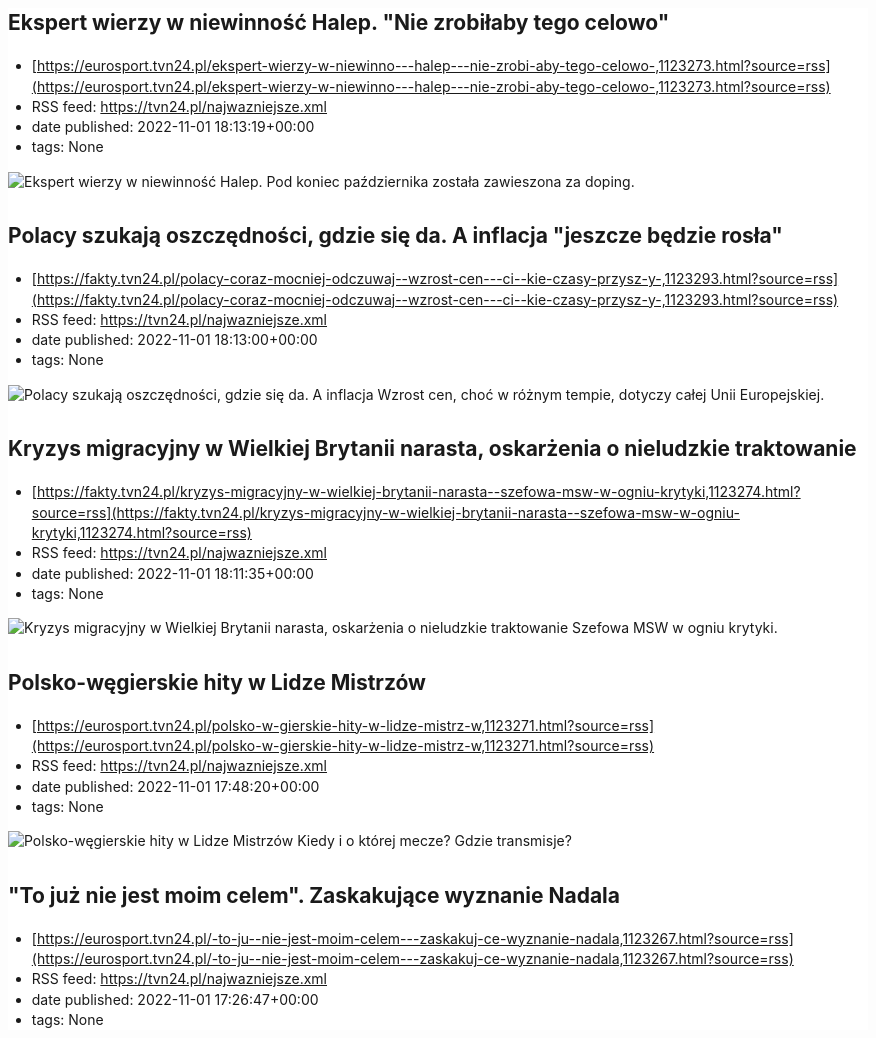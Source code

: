 ## Ekspert wierzy w niewinność Halep. "Nie zrobiłaby tego celowo"
 - [https://eurosport.tvn24.pl/ekspert-wierzy-w-niewinno---halep---nie-zrobi-aby-tego-celowo-,1123273.html?source=rss](https://eurosport.tvn24.pl/ekspert-wierzy-w-niewinno---halep---nie-zrobi-aby-tego-celowo-,1123273.html?source=rss)
 - RSS feed: https://tvn24.pl/najwazniejsze.xml
 - date published: 2022-11-01 18:13:19+00:00
 - tags: None

<img alt="Ekspert wierzy w niewinność Halep. " src="https://tvn24.pl/najnowsze/cdn-zdjecie-pn1fir-simona-halep-to-byla-liderka-rankingu-wta/alternates/LANDSCAPE_1280" />
    Pod koniec października została zawieszona za doping.

## Polacy szukają oszczędności, gdzie się da. A inflacja "jeszcze będzie rosła"
 - [https://fakty.tvn24.pl/polacy-coraz-mocniej-odczuwaj--wzrost-cen---ci--kie-czasy-przysz-y-,1123293.html?source=rss](https://fakty.tvn24.pl/polacy-coraz-mocniej-odczuwaj--wzrost-cen---ci--kie-czasy-przysz-y-,1123293.html?source=rss)
 - RSS feed: https://tvn24.pl/najwazniejsze.xml
 - date published: 2022-11-01 18:13:00+00:00
 - tags: None

<img alt="Polacy szukają oszczędności, gdzie się da. A inflacja " src="https://tvn24.pl/najnowsze/cdn-zdjecie-qj3y78-ceny-chleba-poszly-w-gore-6103167/alternates/LANDSCAPE_1280" />
    Wzrost cen, choć w różnym tempie, dotyczy całej Unii Europejskiej.

## Kryzys migracyjny w Wielkiej Brytanii narasta, oskarżenia o nieludzkie traktowanie
 - [https://fakty.tvn24.pl/kryzys-migracyjny-w-wielkiej-brytanii-narasta--szefowa-msw-w-ogniu-krytyki,1123274.html?source=rss](https://fakty.tvn24.pl/kryzys-migracyjny-w-wielkiej-brytanii-narasta--szefowa-msw-w-ogniu-krytyki,1123274.html?source=rss)
 - RSS feed: https://tvn24.pl/najwazniejsze.xml
 - date published: 2022-11-01 18:11:35+00:00
 - tags: None

<img alt="Kryzys migracyjny w Wielkiej Brytanii narasta, oskarżenia o nieludzkie traktowanie" src="https://tvn24.pl/najnowsze/cdn-zdjecie-r32bwe-0111--kryzys-migracyjny-w-wielkiej-brytanii-narasta-szefowa-msz-w-ogniu-krytyki/alternates/LANDSCAPE_1280" />
    Szefowa MSW w ogniu krytyki.

## Polsko-węgierskie hity w Lidze Mistrzów
 - [https://eurosport.tvn24.pl/polsko-w-gierskie-hity-w-lidze-mistrz-w,1123271.html?source=rss](https://eurosport.tvn24.pl/polsko-w-gierskie-hity-w-lidze-mistrz-w,1123271.html?source=rss)
 - RSS feed: https://tvn24.pl/najwazniejsze.xml
 - date published: 2022-11-01 17:48:20+00:00
 - tags: None

<img alt="Polsko-węgierskie hity w Lidze Mistrzów" src="https://tvn24.pl/najnowsze/cdn-zdjecie-12p2u7-plocczan-i-kielczan-czekaja-mecze-z-wegierskimi-druzynami/alternates/LANDSCAPE_1280" />
    Kiedy i o której mecze? Gdzie transmisje?

## "To już nie jest moim celem". Zaskakujące wyznanie Nadala
 - [https://eurosport.tvn24.pl/-to-ju--nie-jest-moim-celem---zaskakuj-ce-wyznanie-nadala,1123267.html?source=rss](https://eurosport.tvn24.pl/-to-ju--nie-jest-moim-celem---zaskakuj-ce-wyznanie-nadala,1123267.html?source=rss)
 - RSS feed: https://tvn24.pl/najwazniejsze.xml
 - date published: 2022-11-01 17:26:47+00:00
 - tags: None
